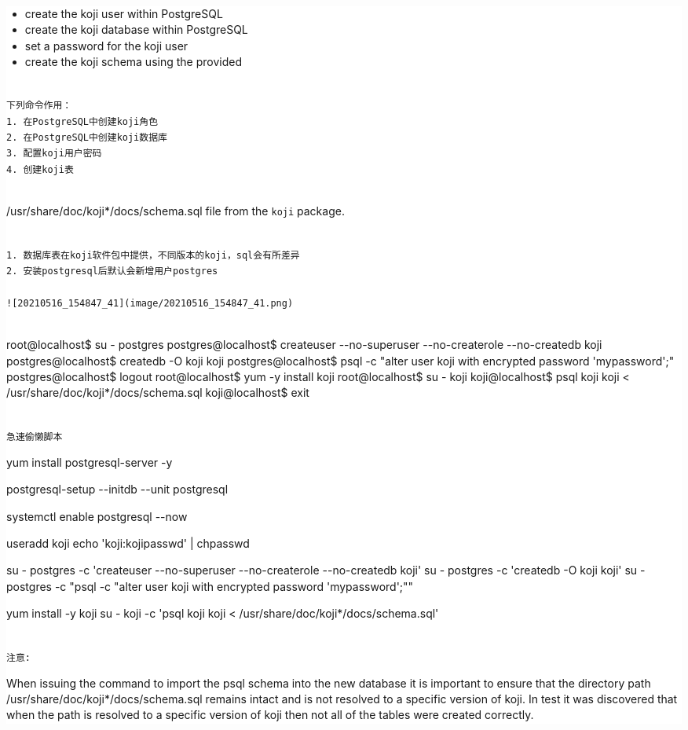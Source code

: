 * create the koji user within PostgreSQL
* create the koji database within PostgreSQL
* set a password for the koji user
* create the koji schema using the provided
```

下列命令作用：
1. 在PostgreSQL中创建koji角色
2. 在PostgreSQL中创建koji数据库
3. 配置koji用户密码
4. 创建koji表


```
/usr/share/doc/koji*/docs/schema.sql file from the ``koji`` package.
```

1. 数据库表在koji软件包中提供，不同版本的koji，sql会有所差异
2. 安装postgresql后默认会新增用户postgres

![20210516_154847_41](image/20210516_154847_41.png)


```
root@localhost$ su - postgres
postgres@localhost$ createuser --no-superuser --no-createrole --no-createdb koji
postgres@localhost$ createdb -O koji koji
postgres@localhost$ psql -c "alter user koji with encrypted password 'mypassword';"
postgres@localhost$ logout
root@localhost$ yum -y install koji
root@localhost$ su - koji
koji@localhost$ psql koji koji < /usr/share/doc/koji*/docs/schema.sql
koji@localhost$ exit
```

急速偷懒脚本

```
yum install postgresql-server -y

postgresql-setup --initdb --unit postgresql

systemctl enable postgresql --now

useradd koji
echo 'koji:kojipasswd' | chpasswd

su - postgres -c 'createuser --no-superuser --no-createrole --no-createdb koji'
su - postgres -c 'createdb -O koji koji'
su - postgres -c "psql -c \"alter user koji with encrypted password 'mypassword';\""

yum install -y koji
su - koji -c 'psql koji koji < /usr/share/doc/koji*/docs/schema.sql'

```

注意:
```
When issuing the command to import the psql schema into the new database it
is important to ensure that the directory path
/usr/share/doc/koji*/docs/schema.sql remains intact and is not resolved to
a specific version of koji. In test it was discovered that when the path is
resolved to a specific version of koji then not all of the tables were
created correctly.
